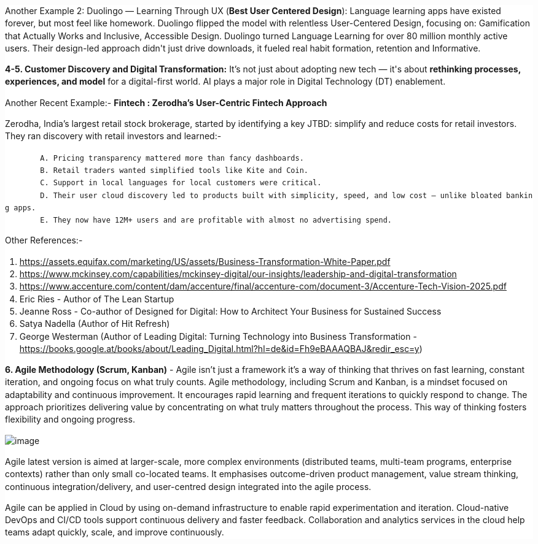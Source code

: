 Another Example 2: Duolingo — Learning Through UX (**Best User Centered Design**): Language learning apps have existed forever, but most feel like homework. Duolingo flipped the model with relentless User-Centered Design, focusing on: Gamification that Actually Works and Inclusive, Accessible Design. Duolingo turned Language Learning for over 80 million monthly active users. Their design-led approach didn't just drive downloads, it fueled real habit formation, retention and Informative.

**4-5. Customer Discovery and Digital Transformation:** It’s not just about adopting new tech — it's about **rethinking processes, experiences, and model** for a digital-first world. AI plays a major role in Digital Technology (DT) enablement. 

Another Recent Example:-
**Fintech : **Zerodha’s User-Centric Fintech Approach****

Zerodha, India’s largest retail stock brokerage, started by identifying a key JTBD: simplify and reduce costs for retail investors. They ran discovery with retail investors and learned:-
            
            A. Pricing transparency mattered more than fancy dashboards. 
            B. Retail traders wanted simplified tools like Kite and Coin. 
            C. Support in local languages for local customers were critical.
            D. Their user cloud discovery led to products built with simplicity, speed, and low cost — unlike bloated banking apps. 
            E. They now have 12M+ users and are profitable with almost no advertising spend.

Other References:- 

1. https://assets.equifax.com/marketing/US/assets/Business-Transformation-White-Paper.pdf
2. https://www.mckinsey.com/capabilities/mckinsey-digital/our-insights/leadership-and-digital-transformation
3. https://www.accenture.com/content/dam/accenture/final/accenture-com/document-3/Accenture-Tech-Vision-2025.pdf
4. Eric Ries - Author of The Lean Startup
5. Jeanne Ross - Co-author of Designed for Digital: How to Architect Your Business for Sustained Success
6. Satya Nadella (Author of Hit Refresh)
7. George Westerman (Author of Leading Digital: Turning Technology into Business Transformation - https://books.google.at/books/about/Leading_Digital.html?hl=de&id=Fh9eBAAAQBAJ&redir_esc=y)

**6. Agile Methodology (Scrum, Kanban)** - Agile isn’t just a framework it’s a way of thinking that thrives on fast learning, constant iteration, and ongoing focus on what truly counts. Agile methodology, including Scrum and Kanban, is a mindset focused on adaptability and continuous improvement. It encourages rapid learning and frequent iterations to quickly respond to change. The approach prioritizes delivering value by concentrating on what truly matters throughout the process. This way of thinking fosters flexibility and ongoing progress.

<img width="1091" height="222" alt="image" src="https://github.com/user-attachments/assets/3d5b7ddd-fedf-448b-b538-5ff31e3d6523" />

Agile latest version is aimed at larger-scale, more complex environments (distributed teams, multi-team programs, enterprise contexts) rather than only small co-located teams. It emphasises outcome-driven product management, value stream thinking, continuous integration/delivery, and user-centred design integrated into the agile process.

Agile can be applied in Cloud by using on-demand infrastructure to enable rapid experimentation and iteration. Cloud-native DevOps and CI/CD tools support continuous delivery and faster feedback. Collaboration and analytics services in the cloud help teams adapt quickly, scale, and improve continuously.
